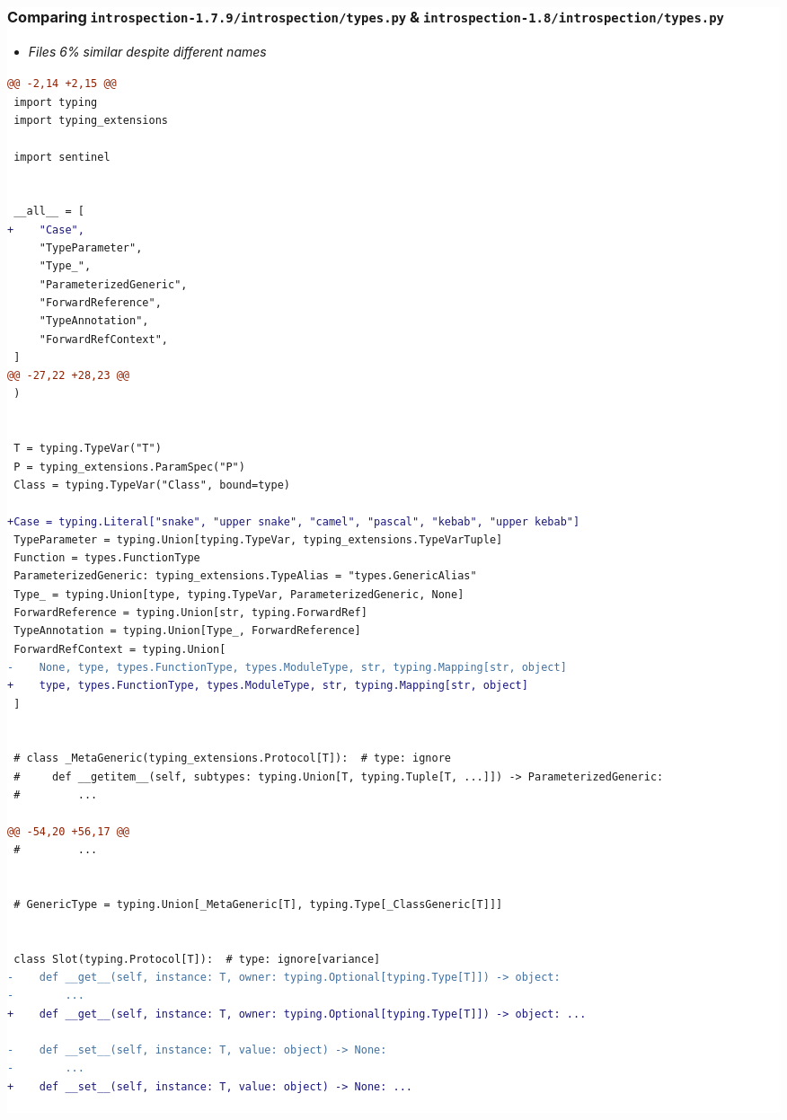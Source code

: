 ### Comparing `introspection-1.7.9/introspection/types.py` & `introspection-1.8/introspection/types.py`

 * *Files 6% similar despite different names*

```diff
@@ -2,14 +2,15 @@
 import typing
 import typing_extensions
 
 import sentinel
 
 
 __all__ = [
+    "Case",
     "TypeParameter",
     "Type_",
     "ParameterizedGeneric",
     "ForwardReference",
     "TypeAnnotation",
     "ForwardRefContext",
 ]
@@ -27,22 +28,23 @@
 )
 
 
 T = typing.TypeVar("T")
 P = typing_extensions.ParamSpec("P")
 Class = typing.TypeVar("Class", bound=type)
 
+Case = typing.Literal["snake", "upper snake", "camel", "pascal", "kebab", "upper kebab"]
 TypeParameter = typing.Union[typing.TypeVar, typing_extensions.TypeVarTuple]
 Function = types.FunctionType
 ParameterizedGeneric: typing_extensions.TypeAlias = "types.GenericAlias"
 Type_ = typing.Union[type, typing.TypeVar, ParameterizedGeneric, None]
 ForwardReference = typing.Union[str, typing.ForwardRef]
 TypeAnnotation = typing.Union[Type_, ForwardReference]
 ForwardRefContext = typing.Union[
-    None, type, types.FunctionType, types.ModuleType, str, typing.Mapping[str, object]
+    type, types.FunctionType, types.ModuleType, str, typing.Mapping[str, object]
 ]
 
 
 # class _MetaGeneric(typing_extensions.Protocol[T]):  # type: ignore
 #     def __getitem__(self, subtypes: typing.Union[T, typing.Tuple[T, ...]]) -> ParameterizedGeneric:
 #         ...
 
@@ -54,20 +56,17 @@
 #         ...
 
 
 # GenericType = typing.Union[_MetaGeneric[T], typing.Type[_ClassGeneric[T]]]
 
 
 class Slot(typing.Protocol[T]):  # type: ignore[variance]
-    def __get__(self, instance: T, owner: typing.Optional[typing.Type[T]]) -> object:
-        ...
+    def __get__(self, instance: T, owner: typing.Optional[typing.Type[T]]) -> object: ...
 
-    def __set__(self, instance: T, value: object) -> None:
-        ...
+    def __set__(self, instance: T, value: object) -> None: ...
 
```